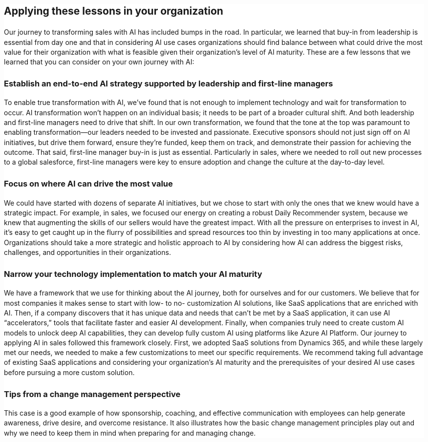 ## Applying these lessons in your organization

Our journey to transforming sales with AI has included bumps in the road. In particular, we learned that buy-in from leadership is essential from day one and that in considering AI use cases organizations should find balance between what could drive the most value for their organization with what is feasible given their organization’s level of AI maturity. These are a few lessons that we learned that you can consider on your own journey with AI:

### Establish an end-to-end AI strategy supported by leadership and first-line managers

To enable true transformation with AI, we’ve found that is not enough to implement technology and wait for transformation to occur. AI transformation won’t happen on an individual basis; it needs to be part of a broader cultural shift. And both leadership and first-line managers need to drive that shift. In our own transformation, we found that the tone at the top was paramount to enabling transformation—our leaders needed to be invested and passionate. Executive sponsors should not just sign off on AI initiatives, but drive them forward, ensure they’re funded, keep them on track, and demonstrate their passion for achieving the outcome. That said, first-line manager buy-in is just as essential. Particularly in sales, where we needed to roll out new processes to a global salesforce, first-line managers were key to ensure adoption and change the culture at the day-to-day level.

### Focus on where AI can drive the most value

We could have started with dozens of separate AI initiatives, but we chose to start with only the ones that we knew would have a strategic impact. For example, in sales, we focused our energy on creating a robust Daily Recommender system, because we knew that augmenting the skills of our sellers would have the greatest impact. With all the pressure on enterprises to invest in AI, it’s easy to get caught up in the flurry of possibilities and spread resources too thin by investing in too many applications at once. Organizations should take a more strategic and holistic approach to AI by considering how AI can address the biggest risks, challenges, and opportunities in their organizations.

### Narrow your technology implementation to match your AI maturity

We have a framework that we use for thinking about the AI journey, both for ourselves and for our customers. We believe that for most companies it makes sense to start with low- to no- customization AI solutions, like SaaS applications that are enriched with AI. Then, if a company discovers that it has unique data and needs that can’t be met by a SaaS application, it can use AI “accelerators,” tools that facilitate faster and easier AI development. Finally, when companies truly need to create custom AI models to unlock deep AI capabilities, they can develop fully custom AI using platforms like Azure AI Platform. Our journey to applying AI in sales followed this framework closely. First, we adopted SaaS solutions from Dynamics 365, and while these largely met our needs, we needed to make a few customizations to meet our specific requirements. We recommend taking full advantage of existing SaaS applications and considering your organization’s AI maturity and the prerequisites of your desired AI use cases before pursuing a more custom solution.

### Tips from a change management perspective

This case is a good example of how sponsorship, coaching, and effective communication with employees can help generate awareness, drive desire, and overcome resistance. It also illustrates how the basic change management principles play out and why we need to keep them in mind when preparing for and managing change.
